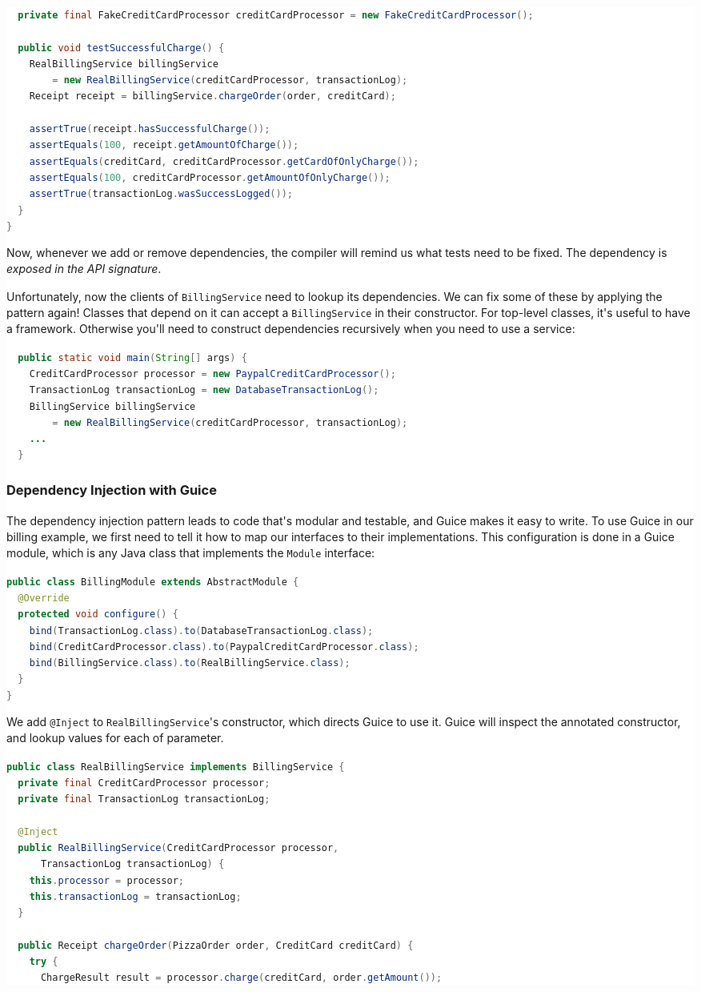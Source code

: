 ```java
  private final FakeCreditCardProcessor creditCardProcessor = new FakeCreditCardProcessor();

  public void testSuccessfulCharge() {
    RealBillingService billingService
        = new RealBillingService(creditCardProcessor, transactionLog);
    Receipt receipt = billingService.chargeOrder(order, creditCard);

    assertTrue(receipt.hasSuccessfulCharge());
    assertEquals(100, receipt.getAmountOfCharge());
    assertEquals(creditCard, creditCardProcessor.getCardOfOnlyCharge());
    assertEquals(100, creditCardProcessor.getAmountOfOnlyCharge());
    assertTrue(transactionLog.wasSuccessLogged());
  }
}
```
Now, whenever we add or remove dependencies, the compiler will remind us what tests need to be fixed. The dependency is *exposed in the API signature*.

Unfortunately, now the clients of `BillingService` need to lookup its dependencies. We can fix some of these by applying the pattern again! Classes that depend on it can accept a `BillingService` in their constructor. For top-level classes, it's useful to have a framework. Otherwise you'll need to construct dependencies recursively when you need to use a service:
```java
  public static void main(String[] args) {
    CreditCardProcessor processor = new PaypalCreditCardProcessor();
    TransactionLog transactionLog = new DatabaseTransactionLog();
    BillingService billingService
        = new RealBillingService(creditCardProcessor, transactionLog);
    ...
  }
```

### Dependency Injection with Guice
The dependency injection pattern leads to code that's modular and testable, and Guice makes it easy to write. To use Guice in our billing example, we first need to tell it how to map our interfaces to their implementations. This configuration is done in a Guice module, which is any Java class that implements the `Module` interface:
```java
public class BillingModule extends AbstractModule {
  @Override 
  protected void configure() {
    bind(TransactionLog.class).to(DatabaseTransactionLog.class);
    bind(CreditCardProcessor.class).to(PaypalCreditCardProcessor.class);
    bind(BillingService.class).to(RealBillingService.class);
  }
}
```
We add `@Inject` to `RealBillingService`'s constructor, which directs Guice to use it. Guice will inspect the annotated constructor, and lookup values for each of parameter.
```java
public class RealBillingService implements BillingService {
  private final CreditCardProcessor processor;
  private final TransactionLog transactionLog;

  @Inject
  public RealBillingService(CreditCardProcessor processor,
      TransactionLog transactionLog) {
    this.processor = processor;
    this.transactionLog = transactionLog;
  }

  public Receipt chargeOrder(PizzaOrder order, CreditCard creditCard) {
    try {
      ChargeResult result = processor.charge(creditCard, order.getAmount());
```